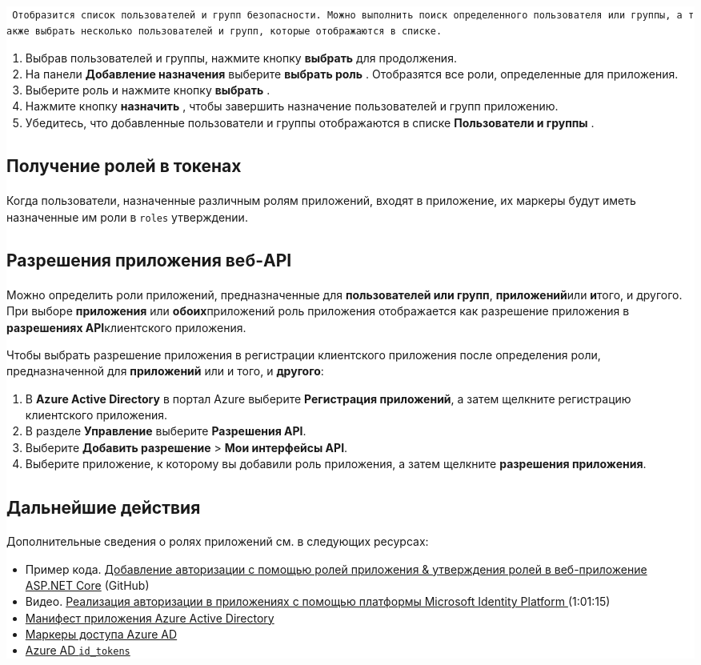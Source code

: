      Отобразится список пользователей и групп безопасности. Можно выполнить поиск определенного пользователя или группы, а также выбрать несколько пользователей и групп, которые отображаются в списке.

1. Выбрав пользователей и группы, нажмите кнопку **выбрать** для продолжения.
1. На панели **Добавление назначения** выберите **выбрать роль** . Отобразятся все роли, определенные для приложения.
1. Выберите роль и нажмите кнопку **выбрать** .
1. Нажмите кнопку **назначить** , чтобы завершить назначение пользователей и групп приложению.
1. Убедитесь, что добавленные пользователи и группы отображаются в списке **Пользователи и группы** .

## <a name="receive-roles-in-tokens"></a>Получение ролей в токенах

Когда пользователи, назначенные различным ролям приложений, входят в приложение, их маркеры будут иметь назначенные им роли в `roles` утверждении.

## <a name="web-api-application-permissions"></a>Разрешения приложения веб-API

Можно определить роли приложений, предназначенные для **пользователей или групп**, **приложений**или **и**того, и другого. При выборе **приложения** или **обоих**приложений роль приложения отображается как разрешение приложения в **разрешениях API**клиентского приложения.

Чтобы выбрать разрешение приложения в регистрации клиентского приложения после определения роли, предназначенной для **приложений** или и того, и **другого**:

1. В **Azure Active Directory** в портал Azure выберите **Регистрация приложений**, а затем щелкните регистрацию клиентского приложения.
1. В разделе **Управление** выберите **Разрешения API**.
1. Выберите **Добавить разрешение**  >  **Мои интерфейсы API**.
1. Выберите приложение, к которому вы добавили роль приложения, а затем щелкните **разрешения приложения**.

## <a name="next-steps"></a>Дальнейшие действия

Дополнительные сведения о ролях приложений см. в следующих ресурсах:

- Пример кода. [Добавление авторизации с помощью ролей приложения & утверждения ролей в веб-приложение ASP.NET Core](https://github.com/Azure-Samples/active-directory-aspnetcore-webapp-openidconnect-v2/tree/master/5-WebApp-AuthZ/5-1-Roles) (GitHub)
- Видео. [Реализация авторизации в приложениях с помощью платформы Microsoft Identity Platform ](https://www.youtube.com/watch?v=LRoc-na27l0) (1:01:15)
- [Манифест приложения Azure Active Directory](./reference-app-manifest.md)
- [Маркеры доступа Azure AD](access-tokens.md)
- [Azure AD `id_tokens`](id-tokens.md)
